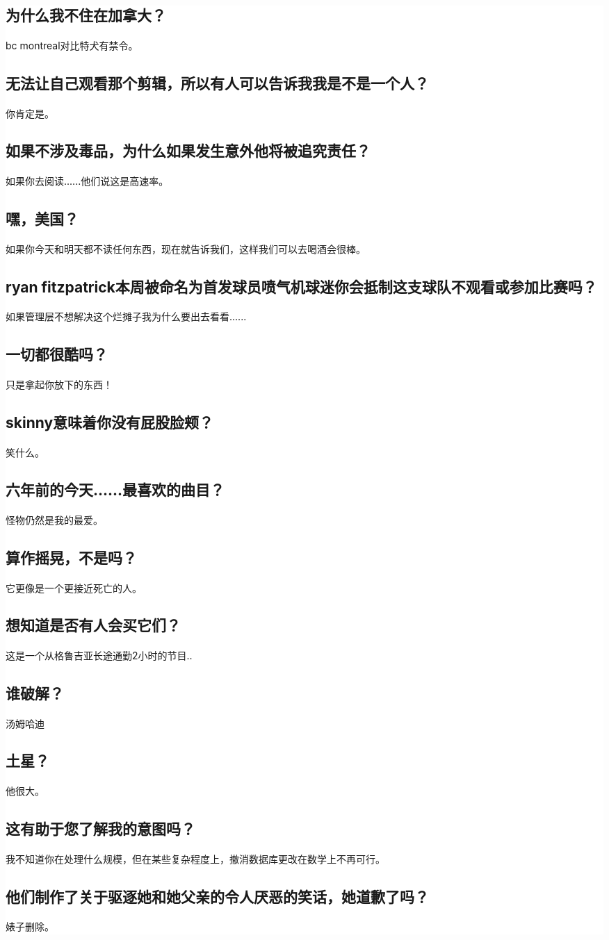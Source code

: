 ## 为什么我不住在加拿大？
bc montreal对比特犬有禁令。

## 无法让自己观看那个剪辑，所以有人可以告诉我我是不是一个人？
你肯定是。

## 如果不涉及毒品，为什么如果发生意外他将被追究责任？
如果你去阅读......他们说这是高速率。

## 嘿，美国？
如果你今天和明天都不读任何东西，现在就告诉我们，这样我们可以去喝酒会很棒。

##  ryan fitzpatrick本周被命名为首发球员喷气机球迷你会抵制这支球队不观看或参加比赛吗？
如果管理层不想解决这个烂摊子我为什么要出去看看......

## 一切都很酷吗？
只是拿起你放下的东西！

##  skinny意味着你没有屁股脸颊？
笑什么。

## 六年前的今天......最喜欢的曲目？
怪物仍然是我的最爱。

## 算作摇晃，不是吗？
它更像是一个更接近死亡的人。

## 想知道是否有人会买它们？
这是一个从格鲁吉亚长途通勤2小时的节目..

## 谁破解？
汤姆哈迪

## 土星？
他很大。

## 这有助于您了解我的意图吗？
我不知道你在处理什么规模，但在某些复杂程度上，撤消数据库更改在数学上不再可行。

## 他们制作了关于驱逐她和她父亲的令人厌恶的笑话，她道歉了吗？
婊子删除。
